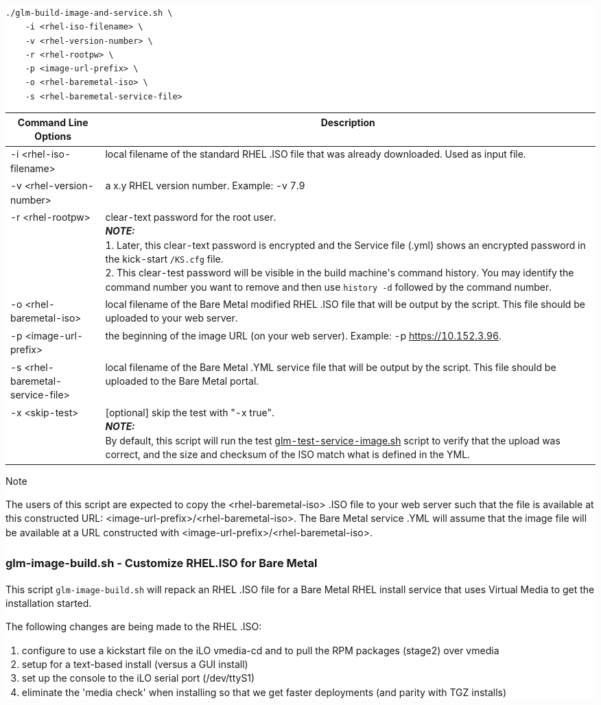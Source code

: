```
./glm-build-image-and-service.sh \
    -i <rhel-iso-filename> \
    -v <rhel-version-number> \
    -r <rhel-rootpw> \
    -p <image-url-prefix> \
    -o <rhel-baremetal-iso> \
    -s <rhel-baremetal-service-file>
```

Command Line Options                | Description
------------------------------------| -----------
-i \<rhel-iso-filename\>            | local filename of the standard RHEL .ISO file that was already downloaded. Used as input file.
-v \<rhel-version-number\>          | a x.y RHEL version number.  Example: -v 7.9
-r \<rhel-rootpw\>                  | clear-text password for the root user. <br> **_NOTE:_**  <br> 1. Later, this clear-text password is encrypted and the Service file (.yml) shows an encrypted password in the kick-start `/KS.cfg` file. <br> 2. This clear-test password will be visible in the build machine's command history. You may identify the command number you want to remove and then use `history -d` followed by the command number.
-o \<rhel-baremetal-iso\>           | local filename of the Bare Metal modified RHEL .ISO file that will be output by the script.  This file should be uploaded to your web server.
-p \<image-url-prefix\>             | the beginning of the image URL (on your web server). Example: -p https://10.152.3.96.
-s \<rhel-baremetal-service-file\>  | local filename of the Bare Metal .YML service file that will be output by the script.  This file should be uploaded to the Bare Metal portal.
-x \<skip-test>                     | [optional] skip the test with "-x true". <br> **_NOTE:_**  <br> By default, this script will run the test [glm-test-service-image.sh](glm-test-service-image.sh) script to verify that the upload was correct, and the size and checksum of the ISO match what is defined in the YML.

> [!NOTE]  
> The users of this script are expected to copy the \<rhel-baremetal-iso\> .ISO file to your web server
> such that the file is available at this constructed URL: \<image-url-prefix\>/\<rhel-baremetal-iso\>.
> The Bare Metal service .YML will assume that the image file will be available at a URL constructed with \<image-url-prefix\>/\<rhel-baremetal-iso\>.

### glm-image-build.sh - Customize RHEL.ISO for Bare Metal

This script `glm-image-build.sh` will repack an RHEL .ISO file for a Bare Metal RHEL install service that uses Virtual Media to
get the installation started.

The following changes are being made to the RHEL .ISO:
  1. configure to use a kickstart file on the iLO vmedia-cd and to pull the RPM packages (stage2) over vmedia
  2. setup for a text-based install (versus a GUI install)
  3. set up the console to the iLO serial port (/dev/ttyS1)
  4. eliminate the 'media check' when installing so that we get faster deployments (and parity with TGZ installs)
